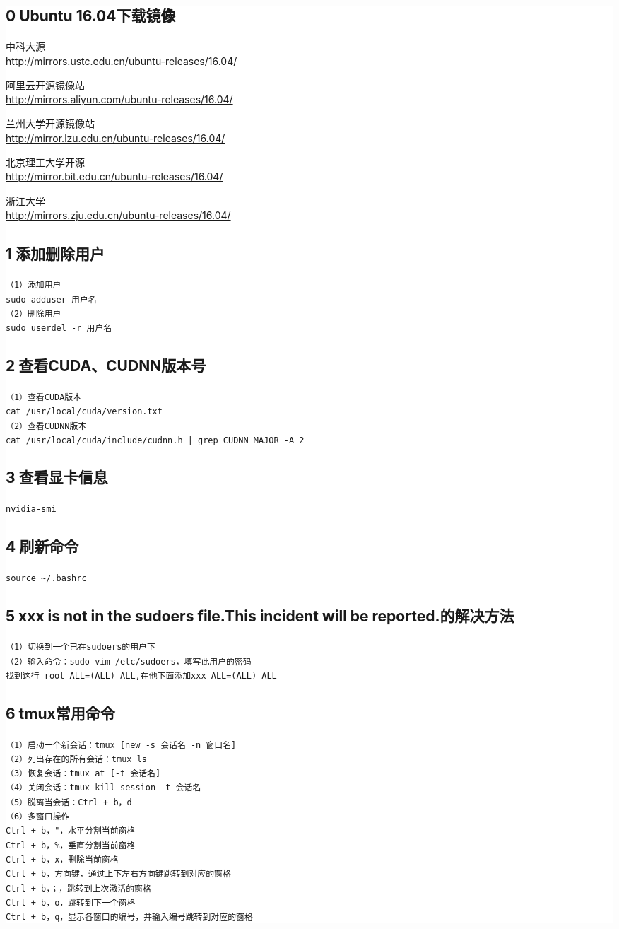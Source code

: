## 0 Ubuntu 16.04下载镜像
中科大源  
http://mirrors.ustc.edu.cn/ubuntu-releases/16.04/  

阿里云开源镜像站  
http://mirrors.aliyun.com/ubuntu-releases/16.04/  

兰州大学开源镜像站  
http://mirror.lzu.edu.cn/ubuntu-releases/16.04/  

北京理工大学开源  
http://mirror.bit.edu.cn/ubuntu-releases/16.04/  

浙江大学  
http://mirrors.zju.edu.cn/ubuntu-releases/16.04/  

## 1 添加删除用户 
```
（1）添加用户  
sudo adduser 用户名  
（2）删除用户  
sudo userdel -r 用户名  
```
## 2 查看CUDA、CUDNN版本号 
```
（1）查看CUDA版本  
cat /usr/local/cuda/version.txt  
（2）查看CUDNN版本  
cat /usr/local/cuda/include/cudnn.h | grep CUDNN_MAJOR -A 2  
```
## 3 查看显卡信息  
```
nvidia-smi  
```
## 4 刷新命令  
```
source ~/.bashrc  
```
## 5 xxx is not in the sudoers file.This incident will be reported.的解决方法 
```
（1）切换到一个已在sudoers的用户下  
（2）输入命令：sudo vim /etc/sudoers，填写此用户的密码  
找到这行 root ALL=(ALL) ALL,在他下面添加xxx ALL=(ALL) ALL  
```
## 6 tmux常用命令  
```
（1）启动一个新会话：tmux [new -s 会话名 -n 窗口名]  
（2）列出存在的所有会话：tmux ls  
（3）恢复会话：tmux at [-t 会话名]  
（4）关闭会话：tmux kill-session -t 会话名 
（5）脱离当会话：Ctrl + b，d
（6）多窗口操作
Ctrl + b，"，水平分割当前窗格
Ctrl + b，%，垂直分割当前窗格
Ctrl + b，x，删除当前窗格
Ctrl + b，方向键，通过上下左右方向键跳转到对应的窗格
Ctrl + b，；，跳转到上次激活的窗格
Ctrl + b，o，跳转到下一个窗格
Ctrl + b，q，显示各窗口的编号，并输入编号跳转到对应的窗格
```